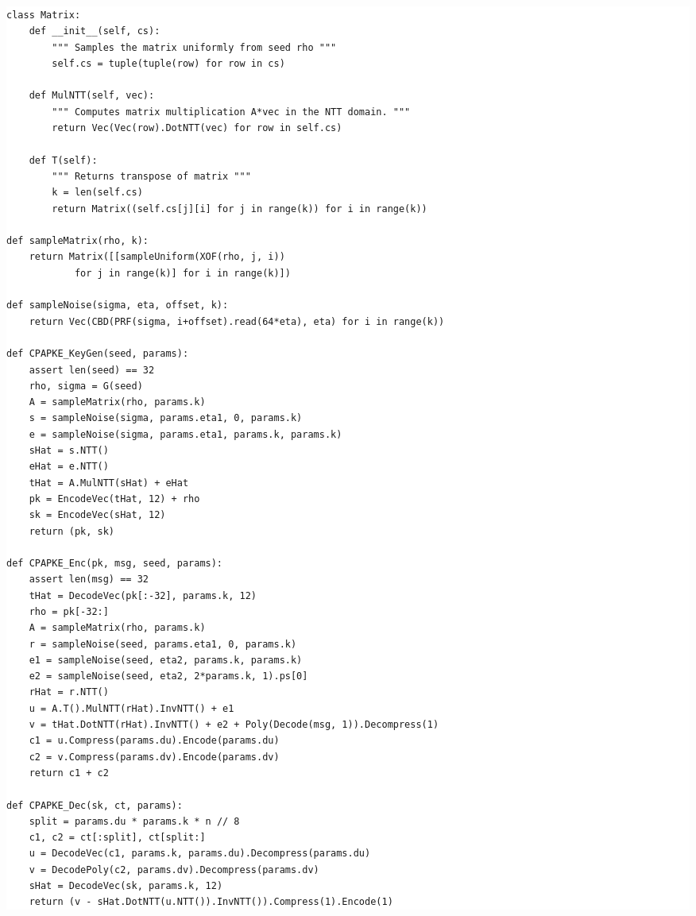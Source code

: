     class Matrix:
        def __init__(self, cs):
            """ Samples the matrix uniformly from seed rho """
            self.cs = tuple(tuple(row) for row in cs)

        def MulNTT(self, vec):
            """ Computes matrix multiplication A*vec in the NTT domain. """
            return Vec(Vec(row).DotNTT(vec) for row in self.cs)

        def T(self):
            """ Returns transpose of matrix """
            k = len(self.cs)
            return Matrix((self.cs[j][i] for j in range(k)) for i in range(k))

    def sampleMatrix(rho, k):
        return Matrix([[sampleUniform(XOF(rho, j, i))
                for j in range(k)] for i in range(k)])

    def sampleNoise(sigma, eta, offset, k):
        return Vec(CBD(PRF(sigma, i+offset).read(64*eta), eta) for i in range(k))

    def CPAPKE_KeyGen(seed, params):
        assert len(seed) == 32
        rho, sigma = G(seed)
        A = sampleMatrix(rho, params.k)
        s = sampleNoise(sigma, params.eta1, 0, params.k)
        e = sampleNoise(sigma, params.eta1, params.k, params.k)
        sHat = s.NTT()
        eHat = e.NTT()
        tHat = A.MulNTT(sHat) + eHat
        pk = EncodeVec(tHat, 12) + rho
        sk = EncodeVec(sHat, 12)
        return (pk, sk)

    def CPAPKE_Enc(pk, msg, seed, params):
        assert len(msg) == 32
        tHat = DecodeVec(pk[:-32], params.k, 12)
        rho = pk[-32:]
        A = sampleMatrix(rho, params.k)
        r = sampleNoise(seed, params.eta1, 0, params.k)
        e1 = sampleNoise(seed, eta2, params.k, params.k)
        e2 = sampleNoise(seed, eta2, 2*params.k, 1).ps[0]
        rHat = r.NTT()
        u = A.T().MulNTT(rHat).InvNTT() + e1
        v = tHat.DotNTT(rHat).InvNTT() + e2 + Poly(Decode(msg, 1)).Decompress(1)
        c1 = u.Compress(params.du).Encode(params.du)
        c2 = v.Compress(params.dv).Encode(params.dv)
        return c1 + c2

    def CPAPKE_Dec(sk, ct, params):
        split = params.du * params.k * n // 8
        c1, c2 = ct[:split], ct[split:]
        u = DecodeVec(c1, params.k, params.du).Decompress(params.du)
        v = DecodePoly(c2, params.dv).Decompress(params.dv)
        sHat = DecodeVec(sk, params.k, 12)
        return (v - sHat.DotNTT(u.NTT()).InvNTT()).Compress(1).Encode(1)

